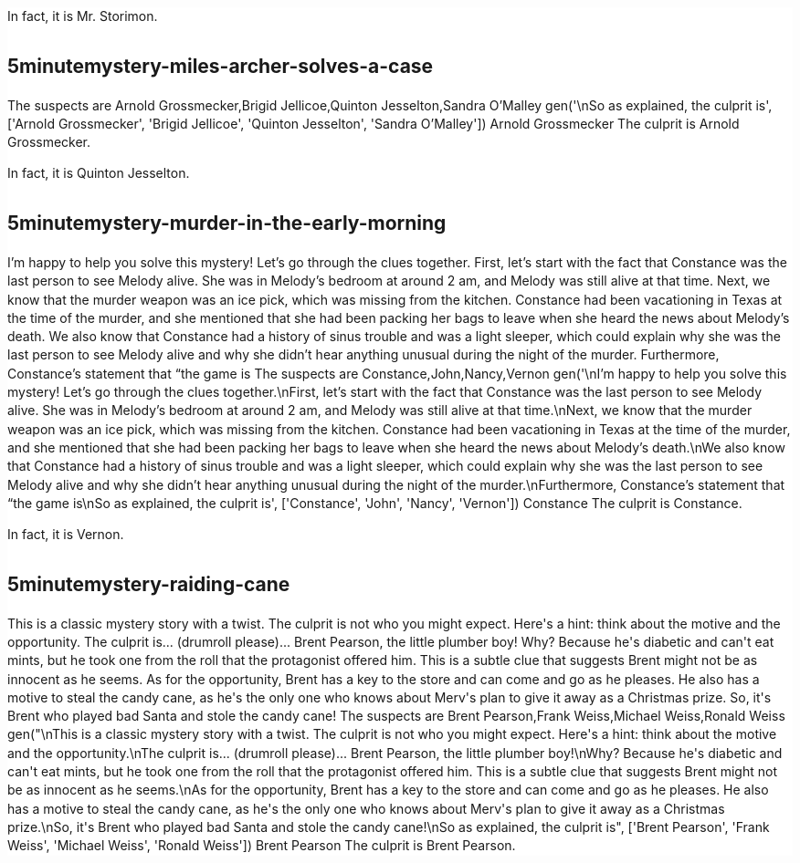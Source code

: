 In fact, it is Mr. Storimon.
## 5minutemystery-miles-archer-solves-a-case

The suspects are Arnold Grossmecker,Brigid Jellicoe,Quinton Jesselton,Sandra O’Malley
gen('\nSo as explained, the culprit is', ['Arnold Grossmecker', 'Brigid Jellicoe', 'Quinton Jesselton', 'Sandra O’Malley'])
Arnold Grossmecker
The culprit is Arnold Grossmecker.

In fact, it is Quinton Jesselton.
## 5minutemystery-murder-in-the-early-morning

I’m happy to help you solve this mystery! Let’s go through the clues together.
First, let’s start with the fact that Constance was the last person to see Melody alive. She was in Melody’s bedroom at around 2 am, and Melody was still alive at that time.
Next, we know that the murder weapon was an ice pick, which was missing from the kitchen. Constance had been vacationing in Texas at the time of the murder, and she mentioned that she had been packing her bags to leave when she heard the news about Melody’s death.
We also know that Constance had a history of sinus trouble and was a light sleeper, which could explain why she was the last person to see Melody alive and why she didn’t hear anything unusual during the night of the murder.
Furthermore, Constance’s statement that “the game is
The suspects are Constance,John,Nancy,Vernon
gen('\nI’m happy to help you solve this mystery! Let’s go through the clues together.\nFirst, let’s start with the fact that Constance was the last person to see Melody alive. She was in Melody’s bedroom at around 2 am, and Melody was still alive at that time.\nNext, we know that the murder weapon was an ice pick, which was missing from the kitchen. Constance had been vacationing in Texas at the time of the murder, and she mentioned that she had been packing her bags to leave when she heard the news about Melody’s death.\nWe also know that Constance had a history of sinus trouble and was a light sleeper, which could explain why she was the last person to see Melody alive and why she didn’t hear anything unusual during the night of the murder.\nFurthermore, Constance’s statement that “the game is\nSo as explained, the culprit is', ['Constance', 'John', 'Nancy', 'Vernon'])
Constance
The culprit is Constance.

In fact, it is Vernon.
## 5minutemystery-raiding-cane

This is a classic mystery story with a twist. The culprit is not who you might expect. Here's a hint: think about the motive and the opportunity.
The culprit is... (drumroll please)... Brent Pearson, the little plumber boy!
Why? Because he's diabetic and can't eat mints, but he took one from the roll that the protagonist offered him. This is a subtle clue that suggests Brent might not be as innocent as he seems.
As for the opportunity, Brent has a key to the store and can come and go as he pleases. He also has a motive to steal the candy cane, as he's the only one who knows about Merv's plan to give it away as a Christmas prize.
So, it's Brent who played bad Santa and stole the candy cane!
The suspects are Brent Pearson,Frank Weiss,Michael Weiss,Ronald Weiss
gen("\nThis is a classic mystery story with a twist. The culprit is not who you might expect. Here's a hint: think about the motive and the opportunity.\nThe culprit is... (drumroll please)... Brent Pearson, the little plumber boy!\nWhy? Because he's diabetic and can't eat mints, but he took one from the roll that the protagonist offered him. This is a subtle clue that suggests Brent might not be as innocent as he seems.\nAs for the opportunity, Brent has a key to the store and can come and go as he pleases. He also has a motive to steal the candy cane, as he's the only one who knows about Merv's plan to give it away as a Christmas prize.\nSo, it's Brent who played bad Santa and stole the candy cane!\nSo as explained, the culprit is", ['Brent Pearson', 'Frank Weiss', 'Michael Weiss', 'Ronald Weiss'])
Brent Pearson
The culprit is Brent Pearson.
